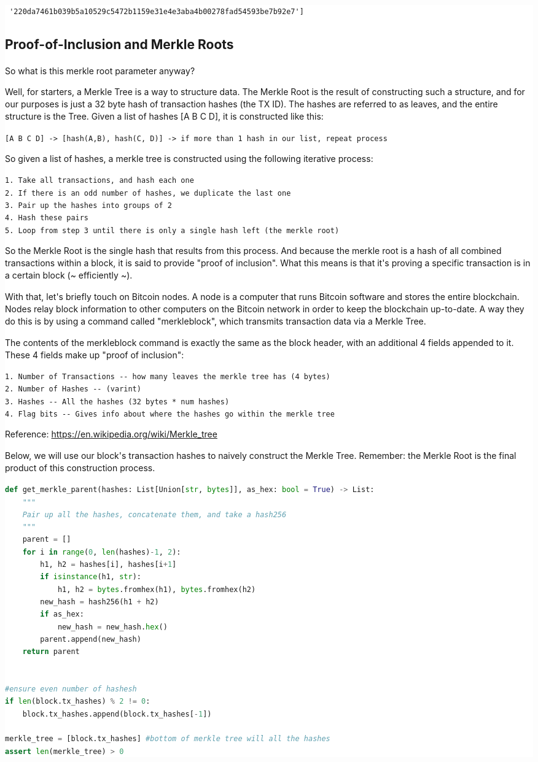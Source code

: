      '220da7461b039b5a10529c5472b1159e31e4e3aba4b00278fad54593be7b92e7']



## Proof-of-Inclusion and Merkle Roots 


So what is this merkle root parameter anyway?

Well, for starters, a Merkle Tree is a way to structure data. The Merkle Root is the result of constructing such a structure, and for our purposes is just a 32 byte hash of transaction hashes (the TX ID). The hashes are referred to as leaves, and the entire structure is the Tree. Given a list of hashes [A B C D], it is constructed like this:
    
    [A B C D] -> [hash(A,B), hash(C, D)] -> if more than 1 hash in our list, repeat process
    
So given a list of hashes, a merkle tree is constructed using the following iterative process:

    1. Take all transactions, and hash each one
    2. If there is an odd number of hashes, we duplicate the last one 
    3. Pair up the hashes into groups of 2
    4. Hash these pairs
    5. Loop from step 3 until there is only a single hash left (the merkle root)
    
So the Merkle Root is the single hash that results from this process. And because the merkle root is a hash of all combined transactions within a block, it is said to provide "proof of inclusion". What this means is that it's proving a specific transaction is in a certain block (~ efficiently ~). 

With that, let's briefly touch on Bitcoin nodes. A node is a computer that runs Bitcoin software and stores the entire blockchain. Nodes relay block information to other computers on the Bitcoin network in order to keep the blockchain up-to-date. A way they do this is by using a command called "merkleblock", which transmits transaction data via a Merkle Tree. 

The contents of the merkleblock command is exactly the same as the block header, with an additional 4 fields appended to it. These 4 fields make up "proof of inclusion":

    1. Number of Transactions -- how many leaves the merkle tree has (4 bytes)
    2. Number of Hashes -- (varint)
    3. Hashes -- All the hashes (32 bytes * num hashes)
    4. Flag bits -- Gives info about where the hashes go within the merkle tree

Reference: https://en.wikipedia.org/wiki/Merkle_tree

Below, we will use our block's transaction hashes to naively construct the Merkle Tree. Remember: the Merkle Root is the final product of this construction process.


```python
def get_merkle_parent(hashes: List[Union[str, bytes]], as_hex: bool = True) -> List:
    """
    Pair up all the hashes, concatenate them, and take a hash256 
    """
    parent = []
    for i in range(0, len(hashes)-1, 2):
        h1, h2 = hashes[i], hashes[i+1]
        if isinstance(h1, str):
            h1, h2 = bytes.fromhex(h1), bytes.fromhex(h2)
        new_hash = hash256(h1 + h2)
        if as_hex:
            new_hash = new_hash.hex()
        parent.append(new_hash)
    return parent
    
    
#ensure even number of hashesh
if len(block.tx_hashes) % 2 != 0:
    block.tx_hashes.append(block.tx_hashes[-1])

merkle_tree = [block.tx_hashes] #bottom of merkle tree will all the hashes
assert len(merkle_tree) > 0
```